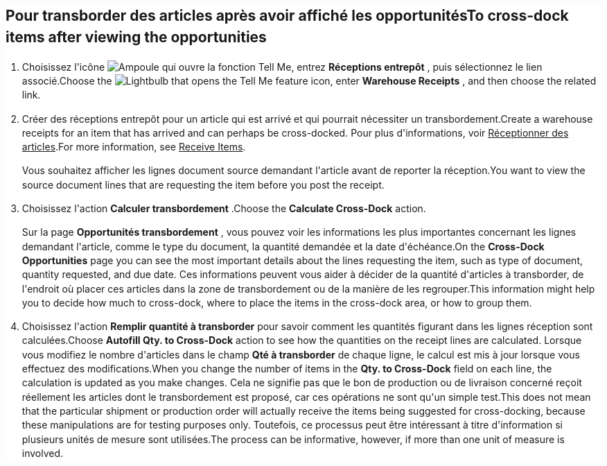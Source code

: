 ## <a name="to-cross-dock-items-after-viewing-the-opportunities"></a><span data-ttu-id="447a2-158">Pour transborder des articles après avoir affiché les opportunités</span><span class="sxs-lookup"><span data-stu-id="447a2-158">To cross-dock items after viewing the opportunities</span></span>  
1.  <span data-ttu-id="447a2-159">Choisissez l'icône ![Ampoule qui ouvre la fonction Tell Me](media/ui-search/search_small.png "Dites-moi ce que vous voulez faire"), entrez **Réceptions entrepôt** , puis sélectionnez le lien associé.</span><span class="sxs-lookup"><span data-stu-id="447a2-159">Choose the ![Lightbulb that opens the Tell Me feature](media/ui-search/search_small.png "Tell me what you want to do") icon, enter **Warehouse Receipts** , and then choose the related link.</span></span>  
2.  <span data-ttu-id="447a2-160">Créer des réceptions entrepôt pour un article qui est arrivé et qui pourrait nécessiter un transbordement.</span><span class="sxs-lookup"><span data-stu-id="447a2-160">Create a warehouse receipts for an item that has arrived and can perhaps be cross-docked.</span></span> <span data-ttu-id="447a2-161">Pour plus d'informations, voir [Réceptionner des articles](warehouse-how-receive-items.md).</span><span class="sxs-lookup"><span data-stu-id="447a2-161">For more information, see [Receive Items](warehouse-how-receive-items.md).</span></span>  

    <span data-ttu-id="447a2-162">Vous souhaitez afficher les lignes document source demandant l'article avant de reporter la réception.</span><span class="sxs-lookup"><span data-stu-id="447a2-162">You want to view the source document lines that are requesting the item before you post the receipt.</span></span>  
3.  <span data-ttu-id="447a2-163">Choisissez l'action **Calculer transbordement** .</span><span class="sxs-lookup"><span data-stu-id="447a2-163">Choose the **Calculate Cross-Dock** action.</span></span>  

    <span data-ttu-id="447a2-164">Sur la page **Opportunités transbordement** , vous pouvez voir les informations les plus importantes concernant les lignes demandant l'article, comme le type du document, la quantité demandée et la date d'échéance.</span><span class="sxs-lookup"><span data-stu-id="447a2-164">On the **Cross-Dock Opportunities** page you can see the most important details about the lines requesting the item, such as type of document, quantity requested, and due date.</span></span> <span data-ttu-id="447a2-165">Ces informations peuvent vous aider à décider de la quantité d'articles à transborder, de l'endroit où placer ces articles dans la zone de transbordement ou de la manière de les regrouper.</span><span class="sxs-lookup"><span data-stu-id="447a2-165">This information might help you to decide how much to cross-dock, where to place the items in the cross-dock area, or how to group them.</span></span>  

4.  <span data-ttu-id="447a2-166">Choisissez l'action **Remplir quantité à transborder** pour savoir comment les quantités figurant dans les lignes réception sont calculées.</span><span class="sxs-lookup"><span data-stu-id="447a2-166">Choose **Autofill Qty. to Cross-Dock** action to see how the quantities on the receipt lines are calculated.</span></span> <span data-ttu-id="447a2-167">Lorsque vous modifiez le nombre d'articles dans le champ **Qté à transborder** de chaque ligne, le calcul est mis à jour lorsque vous effectuez des modifications.</span><span class="sxs-lookup"><span data-stu-id="447a2-167">When you change the number of items in the **Qty. to Cross-Dock** field on each line, the calculation is updated as you make changes.</span></span> <span data-ttu-id="447a2-168">Cela ne signifie pas que le bon de production ou de livraison concerné reçoit réellement les articles dont le transbordement est proposé, car ces opérations ne sont qu'un simple test.</span><span class="sxs-lookup"><span data-stu-id="447a2-168">This does not mean that the particular shipment or production order will actually receive the items being suggested for cross-docking, because these manipulations are for testing purposes only.</span></span> <span data-ttu-id="447a2-169">Toutefois, ce processus peut être intéressant à titre d'information si plusieurs unités de mesure sont utilisées.</span><span class="sxs-lookup"><span data-stu-id="447a2-169">The process can be informative, however, if more than one unit of measure is involved.</span></span>  